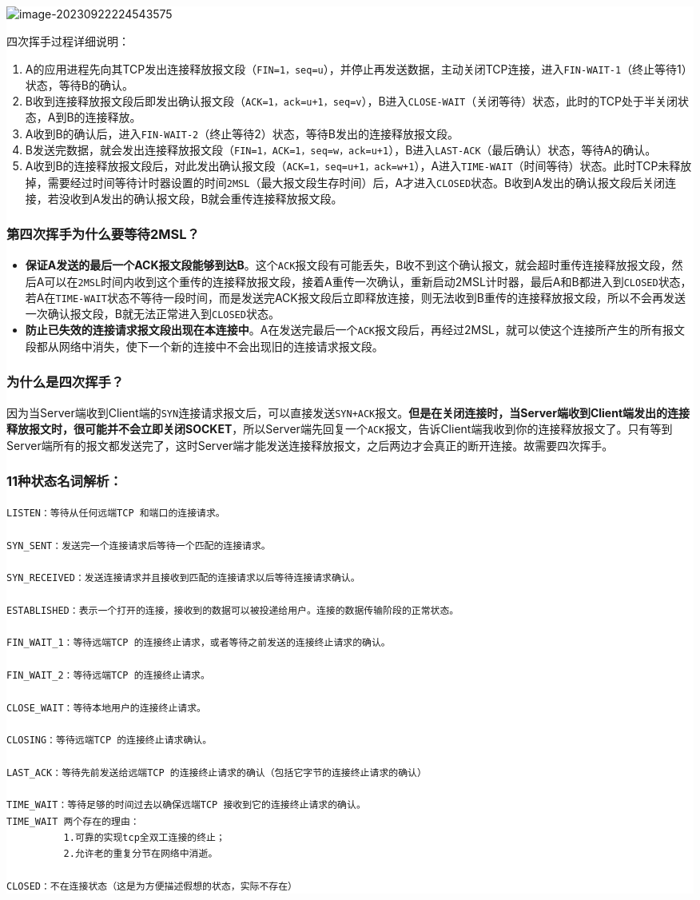 ![image-20230922224543575](C:\Users\97434\AppData\Roaming\Typora\typora-user-images\image-20230922224543575.png)

四次挥手过程详细说明：

1. A的应用进程先向其TCP发出连接释放报文段（`FIN=1，seq=u`），并停止再发送数据，主动关闭TCP连接，进入`FIN-WAIT-1`（终止等待1）状态，等待B的确认。
2. B收到连接释放报文段后即发出确认报文段（`ACK=1，ack=u+1，seq=v`），B进入`CLOSE-WAIT`（关闭等待）状态，此时的TCP处于半关闭状态，A到B的连接释放。
3. A收到B的确认后，进入`FIN-WAIT-2`（终止等待2）状态，等待B发出的连接释放报文段。
4. B发送完数据，就会发出连接释放报文段（`FIN=1，ACK=1，seq=w，ack=u+1`），B进入`LAST-ACK`（最后确认）状态，等待A的确认。
5. A收到B的连接释放报文段后，对此发出确认报文段（`ACK=1，seq=u+1，ack=w+1`），A进入`TIME-WAIT`（时间等待）状态。此时TCP未释放掉，需要经过时间等待计时器设置的时间`2MSL`（最大报文段生存时间）后，A才进入`CLOSED`状态。B收到A发出的确认报文段后关闭连接，若没收到A发出的确认报文段，B就会重传连接释放报文段。

### 第四次挥手为什么要等待2MSL？

- **保证A发送的最后一个ACK报文段能够到达B**。这个`ACK`报文段有可能丢失，B收不到这个确认报文，就会超时重传连接释放报文段，然后A可以在`2MSL`时间内收到这个重传的连接释放报文段，接着A重传一次确认，重新启动2MSL计时器，最后A和B都进入到`CLOSED`状态，若A在`TIME-WAIT`状态不等待一段时间，而是发送完ACK报文段后立即释放连接，则无法收到B重传的连接释放报文段，所以不会再发送一次确认报文段，B就无法正常进入到`CLOSED`状态。
- **防止已失效的连接请求报文段出现在本连接中**。A在发送完最后一个`ACK`报文段后，再经过2MSL，就可以使这个连接所产生的所有报文段都从网络中消失，使下一个新的连接中不会出现旧的连接请求报文段。

### 为什么是四次挥手？

因为当Server端收到Client端的`SYN`连接请求报文后，可以直接发送`SYN+ACK`报文。**但是在关闭连接时，当Server端收到Client端发出的连接释放报文时，很可能并不会立即关闭SOCKET**，所以Server端先回复一个`ACK`报文，告诉Client端我收到你的连接释放报文了。只有等到Server端所有的报文都发送完了，这时Server端才能发送连接释放报文，之后两边才会真正的断开连接。故需要四次挥手。

### 11种状态名词解析：

```
LISTEN：等待从任何远端TCP 和端口的连接请求。
 
SYN_SENT：发送完一个连接请求后等待一个匹配的连接请求。
 
SYN_RECEIVED：发送连接请求并且接收到匹配的连接请求以后等待连接请求确认。
 
ESTABLISHED：表示一个打开的连接，接收到的数据可以被投递给用户。连接的数据传输阶段的正常状态。
 
FIN_WAIT_1：等待远端TCP 的连接终止请求，或者等待之前发送的连接终止请求的确认。
 
FIN_WAIT_2：等待远端TCP 的连接终止请求。
 
CLOSE_WAIT：等待本地用户的连接终止请求。
 
CLOSING：等待远端TCP 的连接终止请求确认。
 
LAST_ACK：等待先前发送给远端TCP 的连接终止请求的确认（包括它字节的连接终止请求的确认）
 
TIME_WAIT：等待足够的时间过去以确保远端TCP 接收到它的连接终止请求的确认。
TIME_WAIT 两个存在的理由：
          1.可靠的实现tcp全双工连接的终止；
          2.允许老的重复分节在网络中消逝。
 
CLOSED：不在连接状态（这是为方便描述假想的状态，实际不存在）
```
